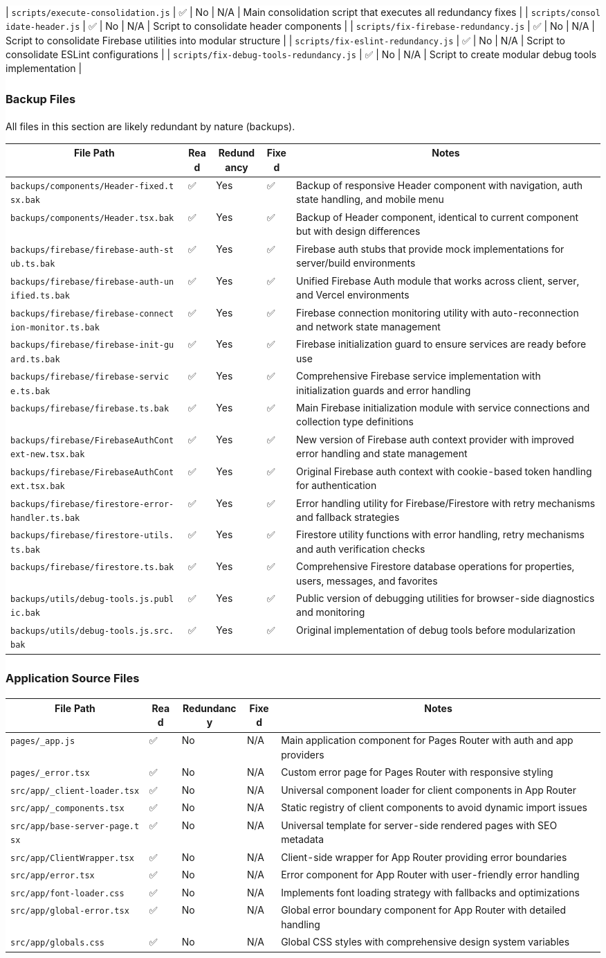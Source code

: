 | `scripts/execute-consolidation.js`      | ✅   | No         | N/A   | Main consolidation script that executes all redundancy fixes                                |
| `scripts/consolidate-header.js`         | ✅   | No         | N/A   | Script to consolidate header components                                                     |
| `scripts/fix-firebase-redundancy.js`    | ✅   | No         | N/A   | Script to consolidate Firebase utilities into modular structure                             |
| `scripts/fix-eslint-redundancy.js`      | ✅   | No         | N/A   | Script to consolidate ESLint configurations                                                 |
| `scripts/fix-debug-tools-redundancy.js` | ✅   | No         | N/A   | Script to create modular debug tools implementation                                         |

### Backup Files

All files in this section are likely redundant by nature (backups).

| File Path                                             | Read | Redundancy | Fixed | Notes                                                                                           |
| ----------------------------------------------------- | ---- | ---------- | ----- | ----------------------------------------------------------------------------------------------- |
| `backups/components/Header-fixed.tsx.bak`             | ✅   | Yes        | ✅    | Backup of responsive Header component with navigation, auth state handling, and mobile menu     |
| `backups/components/Header.tsx.bak`                   | ✅   | Yes        | ✅    | Backup of Header component, identical to current component but with design differences          |
| `backups/firebase/firebase-auth-stub.ts.bak`          | ✅   | Yes        | ✅    | Firebase auth stubs that provide mock implementations for server/build environments             |
| `backups/firebase/firebase-auth-unified.ts.bak`       | ✅   | Yes        | ✅    | Unified Firebase Auth module that works across client, server, and Vercel environments          |
| `backups/firebase/firebase-connection-monitor.ts.bak` | ✅   | Yes        | ✅    | Firebase connection monitoring utility with auto-reconnection and network state management      |
| `backups/firebase/firebase-init-guard.ts.bak`         | ✅   | Yes        | ✅    | Firebase initialization guard to ensure services are ready before use                           |
| `backups/firebase/firebase-service.ts.bak`            | ✅   | Yes        | ✅    | Comprehensive Firebase service implementation with initialization guards and error handling     |
| `backups/firebase/firebase.ts.bak`                    | ✅   | Yes        | ✅    | Main Firebase initialization module with service connections and collection type definitions    |
| `backups/firebase/FirebaseAuthContext-new.tsx.bak`    | ✅   | Yes        | ✅    | New version of Firebase auth context provider with improved error handling and state management |
| `backups/firebase/FirebaseAuthContext.tsx.bak`        | ✅   | Yes        | ✅    | Original Firebase auth context with cookie-based token handling for authentication              |
| `backups/firebase/firestore-error-handler.ts.bak`     | ✅   | Yes        | ✅    | Error handling utility for Firebase/Firestore with retry mechanisms and fallback strategies     |
| `backups/firebase/firestore-utils.ts.bak`             | ✅   | Yes        | ✅    | Firestore utility functions with error handling, retry mechanisms and auth verification checks  |
| `backups/firebase/firestore.ts.bak`                   | ✅   | Yes        | ✅    | Comprehensive Firestore database operations for properties, users, messages, and favorites      |
| `backups/utils/debug-tools.js.public.bak`             | ✅   | Yes        | ✅    | Public version of debugging utilities for browser-side diagnostics and monitoring               |
| `backups/utils/debug-tools.js.src.bak`                | ✅   | Yes        | ✅    | Original implementation of debug tools before modularization                                    |

### Application Source Files

| File Path                                   | Read | Redundancy | Fixed | Notes                                                                      |
| ------------------------------------------- | ---- | ---------- | ----- | -------------------------------------------------------------------------- |
| `pages/_app.js`                             | ✅   | No         | N/A   | Main application component for Pages Router with auth and app providers    |
| `pages/_error.tsx`                          | ✅   | No         | N/A   | Custom error page for Pages Router with responsive styling                 |
| `src/app/_client-loader.tsx`                | ✅   | No         | N/A   | Universal component loader for client components in App Router             |
| `src/app/_components.tsx`                   | ✅   | No         | N/A   | Static registry of client components to avoid dynamic import issues        |
| `src/app/base-server-page.tsx`              | ✅   | No         | N/A   | Universal template for server-side rendered pages with SEO metadata        |
| `src/app/ClientWrapper.tsx`                 | ✅   | No         | N/A   | Client-side wrapper for App Router providing error boundaries              |
| `src/app/error.tsx`                         | ✅   | No         | N/A   | Error component for App Router with user-friendly error handling           |
| `src/app/font-loader.css`                   | ✅   | No         | N/A   | Implements font loading strategy with fallbacks and optimizations          |
| `src/app/global-error.tsx`                  | ✅   | No         | N/A   | Global error boundary component for App Router with detailed handling      |
| `src/app/globals.css`                       | ✅   | No         | N/A   | Global CSS styles with comprehensive design system variables               |